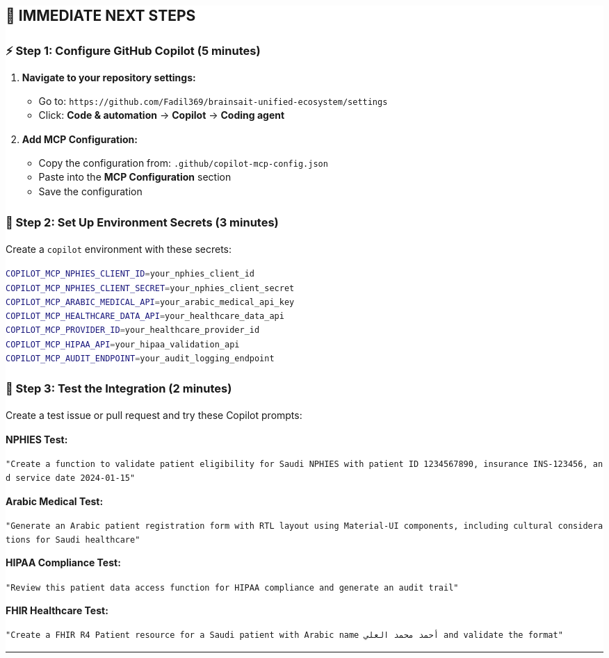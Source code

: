 
## 🔗 **IMMEDIATE NEXT STEPS**

### **⚡ Step 1: Configure GitHub Copilot (5 minutes)**

1. **Navigate to your repository settings:**
   - Go to: `https://github.com/Fadil369/brainsait-unified-ecosystem/settings`
   - Click: **Code & automation** → **Copilot** → **Coding agent**

2. **Add MCP Configuration:**
   - Copy the configuration from: `.github/copilot-mcp-config.json`
   - Paste into the **MCP Configuration** section
   - Save the configuration

### **🔐 Step 2: Set Up Environment Secrets (3 minutes)**

Create a `copilot` environment with these secrets:
```bash
COPILOT_MCP_NPHIES_CLIENT_ID=your_nphies_client_id
COPILOT_MCP_NPHIES_CLIENT_SECRET=your_nphies_client_secret
COPILOT_MCP_ARABIC_MEDICAL_API=your_arabic_medical_api_key
COPILOT_MCP_HEALTHCARE_DATA_API=your_healthcare_data_api
COPILOT_MCP_PROVIDER_ID=your_healthcare_provider_id
COPILOT_MCP_HIPAA_API=your_hipaa_validation_api
COPILOT_MCP_AUDIT_ENDPOINT=your_audit_logging_endpoint
```

### **🧪 Step 3: Test the Integration (2 minutes)**

Create a test issue or pull request and try these Copilot prompts:

**NPHIES Test:**
```
"Create a function to validate patient eligibility for Saudi NPHIES with patient ID 1234567890, insurance INS-123456, and service date 2024-01-15"
```

**Arabic Medical Test:**
```
"Generate an Arabic patient registration form with RTL layout using Material-UI components, including cultural considerations for Saudi healthcare"
```

**HIPAA Compliance Test:**
```
"Review this patient data access function for HIPAA compliance and generate an audit trail"
```

**FHIR Healthcare Test:**
```
"Create a FHIR R4 Patient resource for a Saudi patient with Arabic name أحمد محمد العلي and validate the format"
```

---
